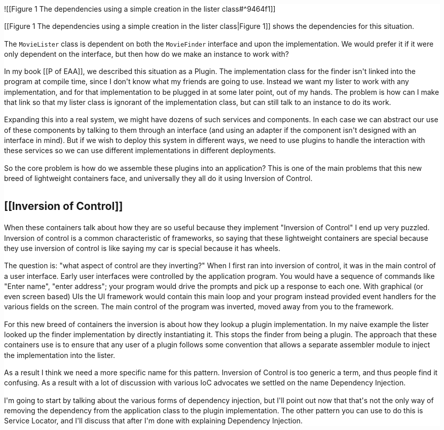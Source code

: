 
![[Figure 1 The dependencies using a simple creation in the lister class#^9464f1]]

[[Figure 1 The dependencies using a simple creation in the lister class|Figure 1]] shows the dependencies for this situation. 

The `MovieLister` class is dependent on both the `MovieFinder` interface and upon the implementation. We would prefer it if it were only dependent on the interface, but then how do we make an instance to work with?

In my book [[P of EAA]], we described this situation as a Plugin. The implementation class for the finder isn't linked into the program at compile time, since I don't know what my friends are going to use. Instead we want my lister to work with any implementation, and for that implementation to be plugged in at some later point, out of my hands. The problem is how can I make that link so that my lister class is ignorant of the implementation class, but can still talk to an instance to do its work.

Expanding this into a real system, we might have dozens of such services and components. In each case we can abstract our use of these components by talking to them through an interface (and using an adapter if the component isn't designed with an interface in mind). But if we wish to deploy this system in different ways, we need to use plugins to handle the interaction with these services so we can use different implementations in different deployments.

So the core problem is how do we assemble these plugins into an application? This is one of the main problems that this new breed of lightweight containers face, and universally they all do it using Inversion of Control.

## [[Inversion of Control]]

When these containers talk about how they are so useful because they implement "Inversion of Control" I end up very puzzled. Inversion of control is a common characteristic of frameworks, so saying that these lightweight containers are special because they use inversion of control is like saying my car is special because it has wheels.

The question is: "what aspect of control are they inverting?" When I first ran into inversion of control, it was in the main control of a user interface. Early user interfaces were controlled by the application program. You would have a sequence of commands like "Enter name", "enter address"; your program would drive the prompts and pick up a response to each one. With graphical (or even screen based) UIs the UI framework would contain this main loop and your program instead provided event handlers for the various fields on the screen. The main control of the program was inverted, moved away from you to the framework.

For this new breed of containers the inversion is about how they lookup a plugin implementation. In my naive example the lister looked up the finder implementation by directly instantiating it. This stops the finder from being a plugin. The approach that these containers use is to ensure that any user of a plugin follows some convention that allows a separate assembler module to inject the implementation into the lister.

As a result I think we need a more specific name for this pattern. Inversion of Control is too generic a term, and thus people find it confusing. As a result with a lot of discussion with various IoC advocates we settled on the name Dependency Injection.

I'm going to start by talking about the various forms of dependency injection, but I'll point out now that that's not the only way of removing the dependency from the application class to the plugin implementation. The other pattern you can use to do this is Service Locator, and I'll discuss that after I'm done with explaining Dependency Injection.
